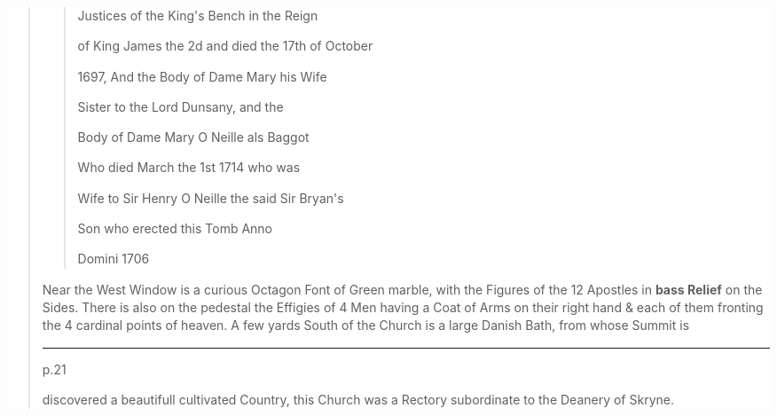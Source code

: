 > > 
> > Justices of the King's Bench in the Reign 
> >   
> > 
> > of King James the 2d and died the 17th of October 
> >   
> > 
> > 1697, And the Body of Dame Mary his Wife 
> >   
> > 
> > Sister to the Lord Dunsany, and the 
> >   
> > 
> > Body of Dame Mary O Neille als Baggot 
> >   
> > 
> > Who died March the 1st 1714 who was 
> >   
> > 
> > Wife to Sir Henry O Neille the said Sir Bryan's 
> >   
> > 
> > Son who erected this Tomb Anno 
> >   
> > 
> > Domini 1706
> > 
> > 
> > 
> 
> 
> 
> 
> Near the West Window is a curious Octagon Font of Green marble, 
> with the Figures of the 12 Apostles in **bass Relief** on the Sides. There is also on the pedestal the Effigies of 4 Men having a Coat of Arms on their right hand & each of them fronting the 4 cardinal points of heaven. A few yards South of the Church is a large Danish Bath, from whose Summit is 
> 
> 
> 
> ---
> 
> p.21
> 
> 
> 
> 
> discovered a beautifull cultivated Country, this Church was a Rectory subordinate to the Deanery of Skryne.
> 
> 